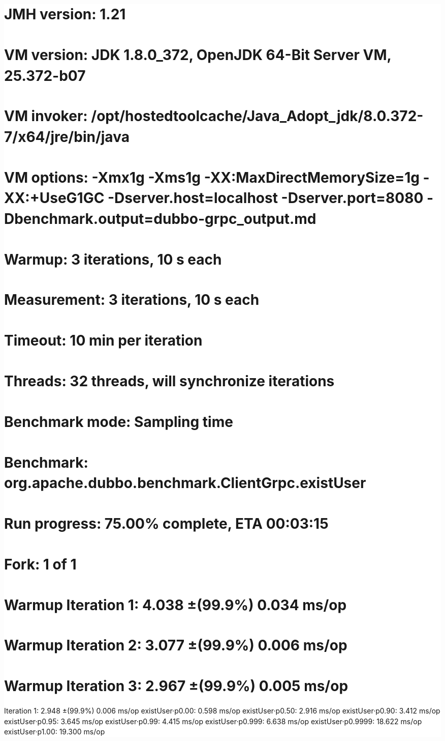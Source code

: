 
# JMH version: 1.21
# VM version: JDK 1.8.0_372, OpenJDK 64-Bit Server VM, 25.372-b07
# VM invoker: /opt/hostedtoolcache/Java_Adopt_jdk/8.0.372-7/x64/jre/bin/java
# VM options: -Xmx1g -Xms1g -XX:MaxDirectMemorySize=1g -XX:+UseG1GC -Dserver.host=localhost -Dserver.port=8080 -Dbenchmark.output=dubbo-grpc_output.md
# Warmup: 3 iterations, 10 s each
# Measurement: 3 iterations, 10 s each
# Timeout: 10 min per iteration
# Threads: 32 threads, will synchronize iterations
# Benchmark mode: Sampling time
# Benchmark: org.apache.dubbo.benchmark.ClientGrpc.existUser

# Run progress: 75.00% complete, ETA 00:03:15
# Fork: 1 of 1
# Warmup Iteration   1: 4.038 ±(99.9%) 0.034 ms/op
# Warmup Iteration   2: 3.077 ±(99.9%) 0.006 ms/op
# Warmup Iteration   3: 2.967 ±(99.9%) 0.005 ms/op
Iteration   1: 2.948 ±(99.9%) 0.006 ms/op
                 existUser·p0.00:   0.598 ms/op
                 existUser·p0.50:   2.916 ms/op
                 existUser·p0.90:   3.412 ms/op
                 existUser·p0.95:   3.645 ms/op
                 existUser·p0.99:   4.415 ms/op
                 existUser·p0.999:  6.638 ms/op
                 existUser·p0.9999: 18.622 ms/op
                 existUser·p1.00:   19.300 ms/op
